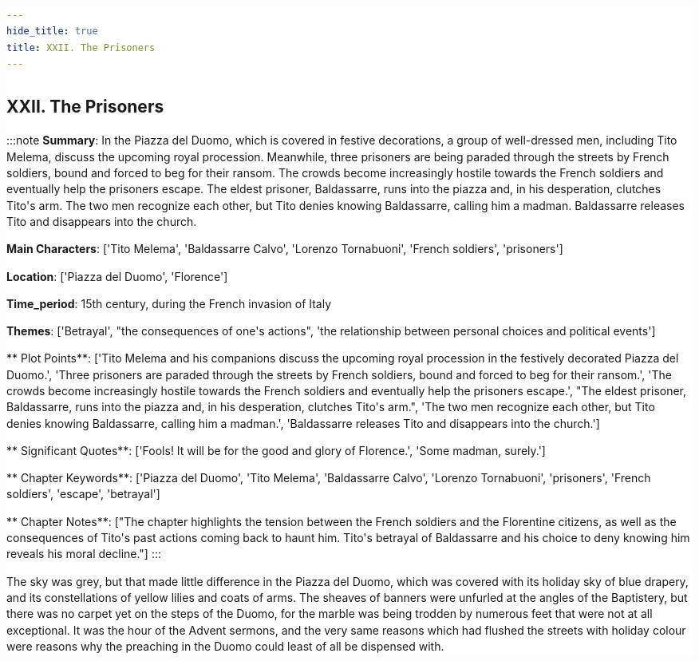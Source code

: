 ```yaml
---
hide_title: true
title: XXII. The Prisoners
---
```

## XXII. The Prisoners
:::note
**Summary**:
In the Piazza del Duomo, which is covered in festive decorations, a group of well-dressed men, including Tito Melema, discuss the upcoming royal procession. Meanwhile, three prisoners are being paraded through the streets by French soldiers, bound and forced to beg for their ransom. The crowds become increasingly hostile towards the French soldiers and eventually help the prisoners escape. The eldest prisoner, Baldassarre, runs into the piazza and, in his desperation, clutches Tito's arm. The two men recognize each other, but Tito denies knowing Baldassarre, calling him a madman. Baldassarre releases Tito and disappears into the church.

**Main Characters**:
['Tito Melema', 'Baldassarre Calvo', 'Lorenzo Tornabuoni', 'French soldiers', 'prisoners']

**Location**:
['Piazza del Duomo', 'Florence']

**Time_period**:
15th century, during the French invasion of Italy

**Themes**:
['Betrayal', "the consequences of one's actions", 'the relationship between personal choices and political events']

** Plot Points**:
['Tito Melema and his companions discuss the upcoming royal procession in the festively decorated Piazza del Duomo.', 'Three prisoners are paraded through the streets by French soldiers, bound and forced to beg for their ransom.', 'The crowds become increasingly hostile towards the French soldiers and eventually help the prisoners escape.', "The eldest prisoner, Baldassarre, runs into the piazza and, in his desperation, clutches Tito's arm.", 'The two men recognize each other, but Tito denies knowing Baldassarre, calling him a madman.', 'Baldassarre releases Tito and disappears into the church.']

** Significant Quotes**:
['Fools! It will be for the good and glory of Florence.', 'Some madman, surely.']

** Chapter Keywords**:
['Piazza del Duomo', 'Tito Melema', 'Baldassarre Calvo', 'Lorenzo Tornabuoni', 'prisoners', 'French soldiers', 'escape', 'betrayal']

** Chapter Notes**:
["The chapter highlights the tension between the French soldiers and the Florentine citizens, as well as the consequences of Tito's past actions coming back to haunt him. Tito's betrayal of Baldassarre and his choice to deny knowing him reveals his moral decline."]
:::


The sky was grey, but that made little difference in the Piazza del Duomo, which was covered with its holiday sky of blue drapery, and its constellations of yellow lilies and coats of arms. The sheaves of banners were unfurled at the angles of the Baptistery, but there was no carpet yet on the steps of the Duomo, for the marble was being trodden by numerous feet that were not at all exceptional. It was the hour of the Advent sermons, and the very same reasons which had flushed the streets with holiday colour were reasons why the preaching in the Duomo could least of all be dispensed with. 
